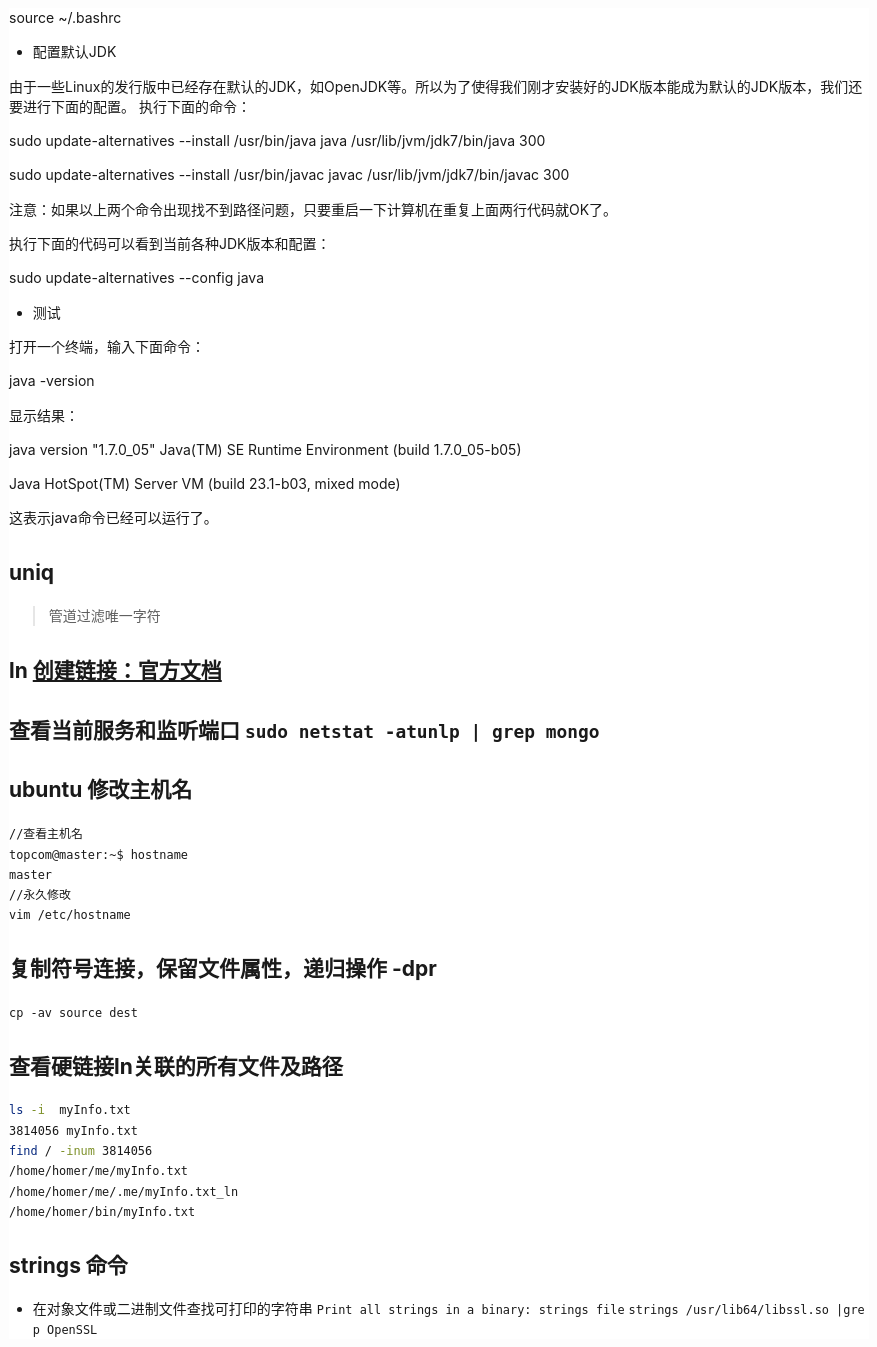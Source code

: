 source ~/.bashrc

 * 配置默认JDK

由于一些Linux的发行版中已经存在默认的JDK，如OpenJDK等。所以为了使得我们刚才安装好的JDK版本能成为默认的JDK版本，我们还要进行下面的配置。
执行下面的命令：

sudo update-alternatives --install /usr/bin/java java /usr/lib/jvm/jdk7/bin/java 300


sudo update-alternatives --install /usr/bin/javac javac /usr/lib/jvm/jdk7/bin/javac 300

 注意：如果以上两个命令出现找不到路径问题，只要重启一下计算机在重复上面两行代码就OK了。

执行下面的代码可以看到当前各种JDK版本和配置：

sudo update-alternatives --config java

 * 测试

打开一个终端，输入下面命令：

java -version

显示结果：

java version "1.7.0_05"
Java(TM) SE Runtime Environment (build 1.7.0_05-b05)


Java HotSpot(TM) Server VM (build 23.1-b03, mixed mode)

这表示java命令已经可以运行了。
## uniq
> 管道过滤唯一字符  

## ln [创建链接：官方文档](http://man.linuxde.net/ln)
## 查看当前服务和监听端口  `sudo netstat -atunlp | grep mongo`
## ubuntu 修改主机名
```
//查看主机名
topcom@master:~$ hostname
master
//永久修改
vim /etc/hostname
```
## 复制符号连接，保留文件属性，递归操作 -dpr
`cp -av source dest`

## 查看硬链接ln关联的所有文件及路径  
```bash
ls -i  myInfo.txt
3814056 myInfo.txt
find / -inum 3814056 
/home/homer/me/myInfo.txt
/home/homer/me/.me/myInfo.txt_ln
/home/homer/bin/myInfo.txt
```
## strings 命令
* 在对象文件或二进制文件查找可打印的字符串
`Print all strings in a binary: strings file`
`strings /usr/lib64/libssl.so |grep OpenSSL`
